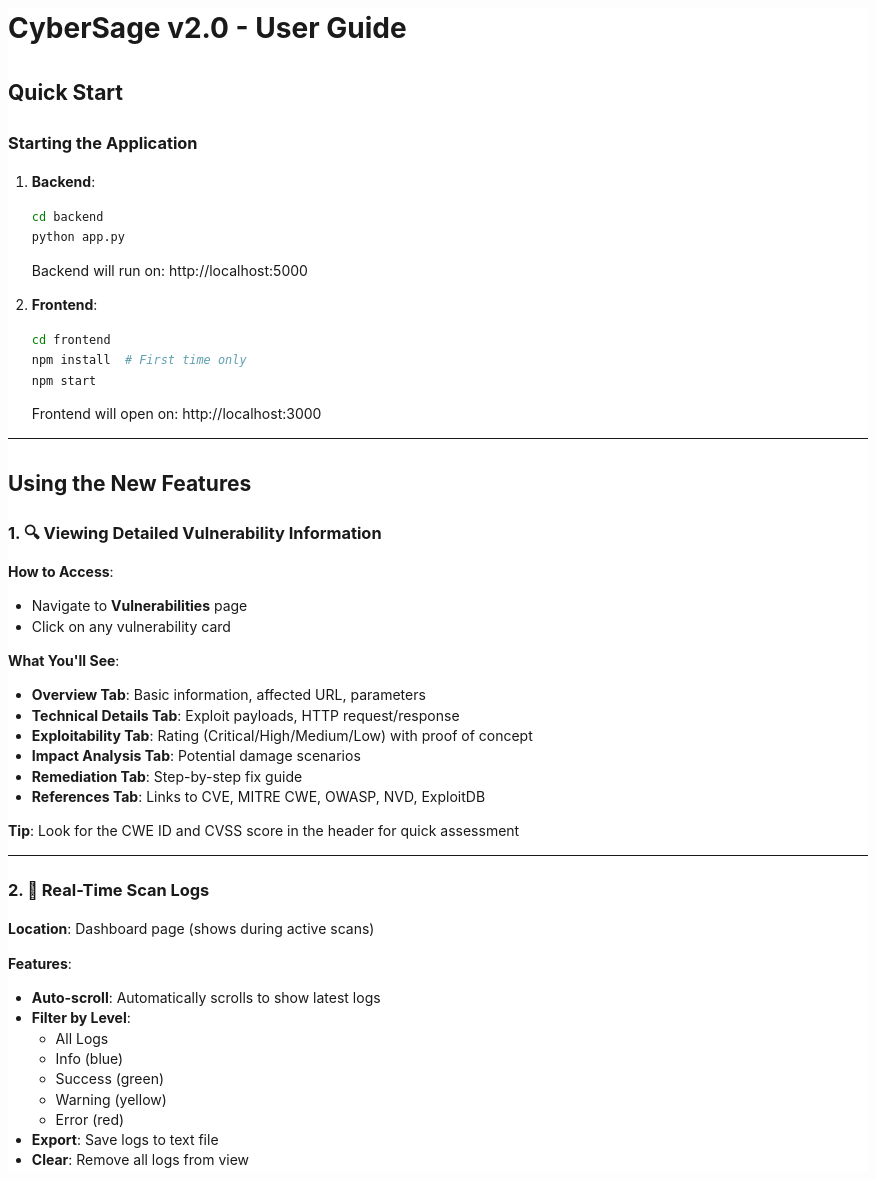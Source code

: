 # CyberSage v2.0 - User Guide

## Quick Start

### Starting the Application

1. **Backend**:
   ```bash
   cd backend
   python app.py
   ```
   Backend will run on: http://localhost:5000

2. **Frontend**:
   ```bash
   cd frontend
   npm install  # First time only
   npm start
   ```
   Frontend will open on: http://localhost:3000

---

## Using the New Features

### 1. 🔍 Viewing Detailed Vulnerability Information

**How to Access**:
- Navigate to **Vulnerabilities** page
- Click on any vulnerability card

**What You'll See**:
- **Overview Tab**: Basic information, affected URL, parameters
- **Technical Details Tab**: Exploit payloads, HTTP request/response
- **Exploitability Tab**: Rating (Critical/High/Medium/Low) with proof of concept
- **Impact Analysis Tab**: Potential damage scenarios
- **Remediation Tab**: Step-by-step fix guide
- **References Tab**: Links to CVE, MITRE CWE, OWASP, NVD, ExploitDB

**Tip**: Look for the CWE ID and CVSS score in the header for quick assessment

---

### 2. 📝 Real-Time Scan Logs

**Location**: Dashboard page (shows during active scans)

**Features**:
- **Auto-scroll**: Automatically scrolls to show latest logs
- **Filter by Level**: 
  - All Logs
  - Info (blue)
  - Success (green)
  - Warning (yellow)
  - Error (red)
- **Export**: Save logs to text file
- **Clear**: Remove all logs from view
